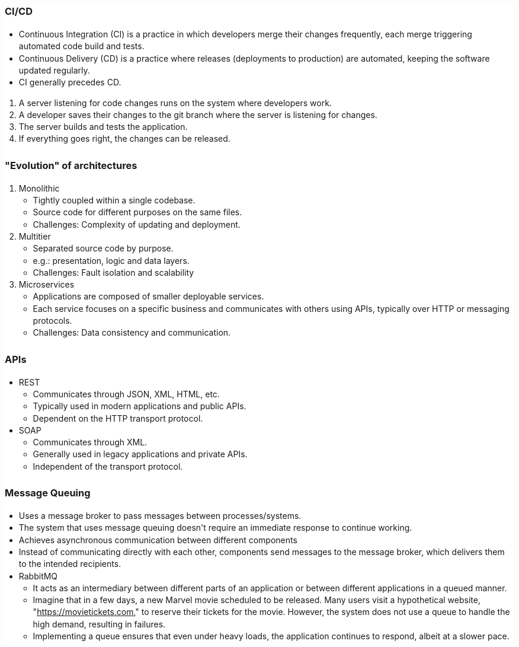 ### CI/CD

- Continuous Integration (CI) is a practice in which developers merge their changes frequently, each merge triggering automated code build and tests.
- Continuous Delivery (CD) is a practice where releases (deployments to production) are automated, keeping the software updated regularly.
- CI generally precedes CD.

1. A server listening for code changes runs on the system where developers work.
2. A developer saves their changes to the git branch where the server is listening for changes.
3. The server builds and tests the application.
4. If everything goes right, the changes can be released.

### "Evolution" of architectures

1. Monolithic
    - Tightly coupled within a single codebase.
    - Source code for different purposes on the same files.
    - Challenges: Complexity of updating and deployment.
2. Multitier
    - Separated source code by purpose.
    - e.g.: presentation, logic and data layers.
    - Challenges: Fault isolation and scalability
3. Microservices
    - Applications are composed of smaller deployable services.
    - Each service focuses on a specific business and communicates with others using APIs, typically over HTTP or messaging protocols.
    - Challenges: Data consistency and communication.

### APIs

- REST
    - Communicates through JSON, XML, HTML, etc.
    - Typically used in modern applications and public APIs.
    - Dependent on the HTTP transport protocol.
- SOAP
    - Communicates through XML.
    - Generally used in legacy applications and private APIs.
    - Independent of the transport protocol.

### Message Queuing

- Uses a message broker to pass messages between processes/systems.
- The system that uses message queuing doesn't require an immediate response to continue working.
- Achieves asynchronous communication between different components
- Instead of communicating directly with each other, components send messages to the message broker, which delivers them to the intended recipients.
- RabbitMQ
    - It acts as an intermediary between different parts of an application or between different applications in a queued manner.
    - Imagine that in a few days, a new Marvel movie scheduled to be released. Many users visit a hypothetical website, "https://movietickets.com," to reserve their tickets for the movie. However, the system does not use a queue to handle the high demand, resulting in failures.
    - Implementing a queue ensures that even under heavy loads, the application continues to respond, albeit at a slower pace.
